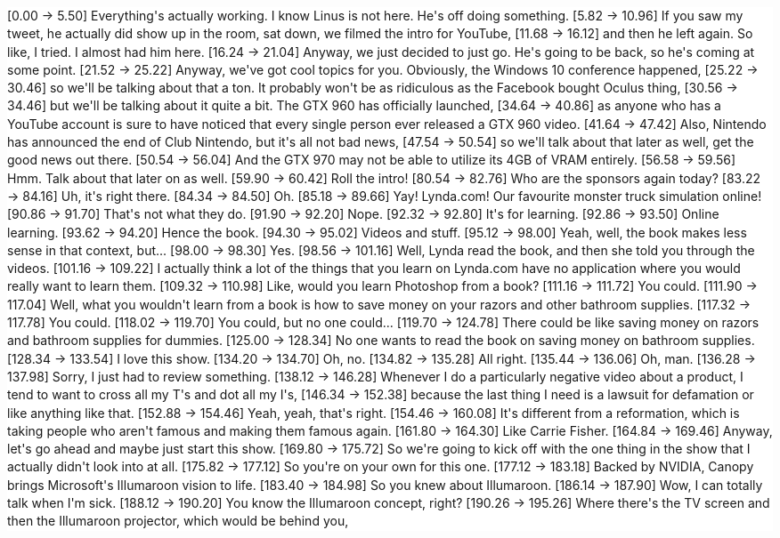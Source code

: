 [0.00 → 5.50] Everything's actually working. I know Linus is not here. He's off doing something.
[5.82 → 10.96] If you saw my tweet, he actually did show up in the room, sat down, we filmed the intro for YouTube,
[11.68 → 16.12] and then he left again. So like, I tried. I almost had him here.
[16.24 → 21.04] Anyway, we just decided to just go. He's going to be back, so he's coming at some point.
[21.52 → 25.22] Anyway, we've got cool topics for you. Obviously, the Windows 10 conference happened,
[25.22 → 30.46] so we'll be talking about that a ton. It probably won't be as ridiculous as the Facebook bought Oculus thing,
[30.56 → 34.46] but we'll be talking about it quite a bit. The GTX 960 has officially launched,
[34.64 → 40.86] as anyone who has a YouTube account is sure to have noticed that every single person ever released a GTX 960 video.
[41.64 → 47.42] Also, Nintendo has announced the end of Club Nintendo, but it's all not bad news,
[47.54 → 50.54] so we'll talk about that later as well, get the good news out there.
[50.54 → 56.04] And the GTX 970 may not be able to utilize its 4GB of VRAM entirely.
[56.58 → 59.56] Hmm. Talk about that later on as well.
[59.90 → 60.42] Roll the intro!
[80.54 → 82.76] Who are the sponsors again today?
[83.22 → 84.16] Uh, it's right there.
[84.34 → 84.50] Oh.
[85.18 → 89.66] Yay! Lynda.com! Our favourite monster truck simulation online!
[90.86 → 91.70] That's not what they do.
[91.90 → 92.20] Nope.
[92.32 → 92.80] It's for learning.
[92.86 → 93.50] Online learning.
[93.62 → 94.20] Hence the book.
[94.30 → 95.02] Videos and stuff.
[95.12 → 98.00] Yeah, well, the book makes less sense in that context, but...
[98.00 → 98.30] Yes.
[98.56 → 101.16] Well, Lynda read the book, and then she told you through the videos.
[101.16 → 109.22] I actually think a lot of the things that you learn on Lynda.com have no application where you would really want to learn them.
[109.32 → 110.98] Like, would you learn Photoshop from a book?
[111.16 → 111.72] You could.
[111.90 → 117.04] Well, what you wouldn't learn from a book is how to save money on your razors and other bathroom supplies.
[117.32 → 117.78] You could.
[118.02 → 119.70] You could, but no one could...
[119.70 → 124.78] There could be like saving money on razors and bathroom supplies for dummies.
[125.00 → 128.34] No one wants to read the book on saving money on bathroom supplies.
[128.34 → 133.54] I love this show.
[134.20 → 134.70] Oh, no.
[134.82 → 135.28] All right.
[135.44 → 136.06] Oh, man.
[136.28 → 137.98] Sorry, I just had to review something.
[138.12 → 146.28] Whenever I do a particularly negative video about a product, I tend to want to cross all my T's and dot all my I's,
[146.34 → 152.38] because the last thing I need is a lawsuit for defamation or like anything like that.
[152.88 → 154.46] Yeah, yeah, that's right.
[154.46 → 160.08] It's different from a reformation, which is taking people who aren't famous and making them famous again.
[161.80 → 164.30] Like Carrie Fisher.
[164.84 → 169.46] Anyway, let's go ahead and maybe just start this show.
[169.80 → 175.72] So we're going to kick off with the one thing in the show that I actually didn't look into at all.
[175.82 → 177.12] So you're on your own for this one.
[177.12 → 183.18] Backed by NVIDIA, Canopy brings Microsoft's Illumaroon vision to life.
[183.40 → 184.98] So you knew about Illumaroon.
[186.14 → 187.90] Wow, I can totally talk when I'm sick.
[188.12 → 190.20] You know the Illumaroon concept, right?
[190.26 → 195.26] Where there's the TV screen and then the Illumaroon projector, which would be behind you,